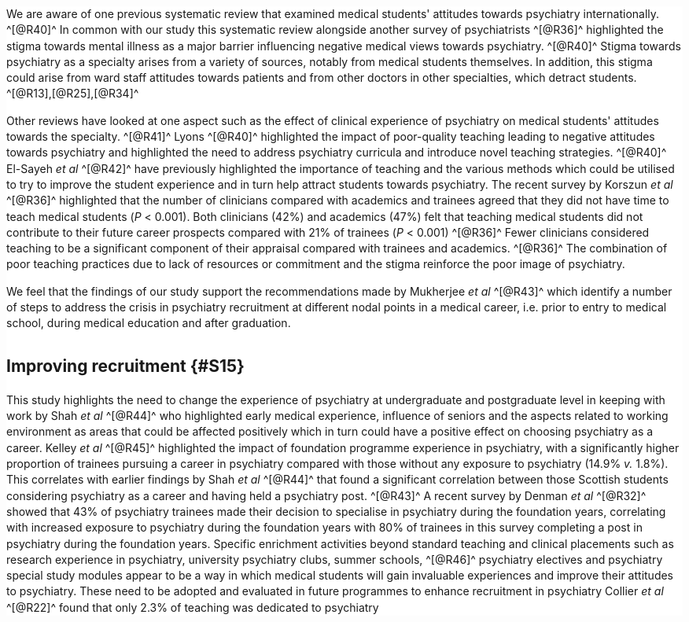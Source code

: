We are aware of one previous systematic review that examined medical
students\' attitudes towards psychiatry internationally. ^[@R40]^ In
common with our study this systematic review alongside another survey of
psychiatrists ^[@R36]^ highlighted the stigma towards mental illness as
a major barrier influencing negative medical views towards psychiatry.
^[@R40]^ Stigma towards psychiatry as a specialty arises from a variety
of sources, notably from medical students themselves. In addition, this
stigma could arise from ward staff attitudes towards patients and from
other doctors in other specialties, which detract students.
^[@R13],[@R25],[@R34]^

Other reviews have looked at one aspect such as the effect of clinical
experience of psychiatry on medical students\' attitudes towards the
specialty. ^[@R41]^ Lyons ^[@R40]^ highlighted the impact of
poor-quality teaching leading to negative attitudes towards psychiatry
and highlighted the need to address psychiatry curricula and introduce
novel teaching strategies. ^[@R40]^ El-Sayeh *et al* ^[@R42]^ have
previously highlighted the importance of teaching and the various
methods which could be utilised to try to improve the student experience
and in turn help attract students towards psychiatry. The recent survey
by Korszun *et al* ^[@R36]^ highlighted that the number of clinicians
compared with academics and trainees agreed that they did not have time
to teach medical students (*P* \< 0.001). Both clinicians (42%) and
academics (47%) felt that teaching medical students did not contribute
to their future career prospects compared with 21% of trainees (*P* \<
0.001) ^[@R36]^ Fewer clinicians considered teaching to be a significant
component of their appraisal compared with trainees and academics.
^[@R36]^ The combination of poor teaching practices due to lack of
resources or commitment and the stigma reinforce the poor image of
psychiatry.

We feel that the findings of our study support the recommendations made
by Mukherjee *et al* ^[@R43]^ which identify a number of steps to
address the crisis in psychiatry recruitment at different nodal points
in a medical career, i.e. prior to entry to medical school, during
medical education and after graduation.

## Improving recruitment {#S15}

This study highlights the need to change the experience of psychiatry at
undergraduate and postgraduate level in keeping with work by Shah *et
al* ^[@R44]^ who highlighted early medical experience, influence of
seniors and the aspects related to working environment as areas that
could be affected positively which in turn could have a positive effect
on choosing psychiatry as a career. Kelley *et al* ^[@R45]^ highlighted
the impact of foundation programme experience in psychiatry, with a
significantly higher proportion of trainees pursuing a career in
psychiatry compared with those without any exposure to psychiatry (14.9%
*v.* 1.8%). This correlates with earlier findings by Shah *et al*
^[@R44]^ that found a significant correlation between those Scottish
students considering psychiatry as a career and having held a psychiatry
post. ^[@R43]^ A recent survey by Denman *et al* ^[@R32]^ showed that
43% of psychiatry trainees made their decision to specialise in
psychiatry during the foundation years, correlating with increased
exposure to psychiatry during the foundation years with 80% of trainees
in this survey completing a post in psychiatry during the foundation
years. Specific enrichment activities beyond standard teaching and
clinical placements such as research experience in psychiatry,
university psychiatry clubs, summer schools, ^[@R46]^ psychiatry
electives and psychiatry special study modules appear to be a way in
which medical students will gain invaluable experiences and improve
their attitudes to psychiatry. These need to be adopted and evaluated in
future programmes to enhance recruitment in psychiatry Collier *et al*
^[@R22]^ found that only 2.3% of teaching was dedicated to psychiatry

[^1]: **Dr Abid Choudry**, ST5, Leicestershire Partnership NHS Trust.